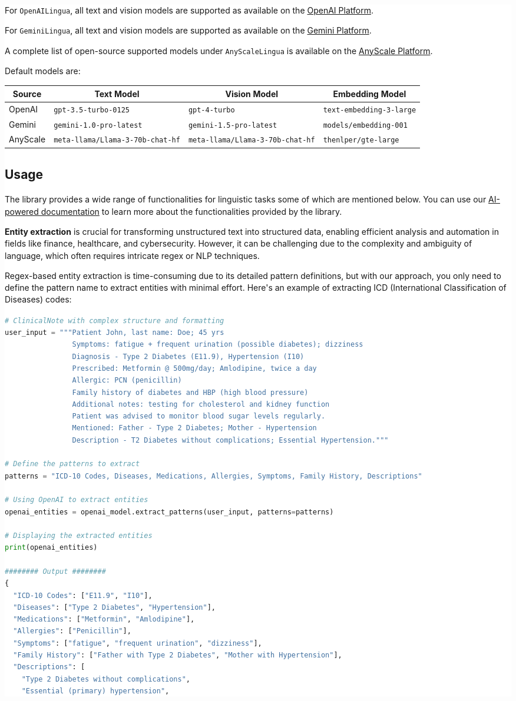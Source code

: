 For `OpenAILingua`, all text and vision models are supported as available on the [OpenAI Platform](https://platform.openai.com/docs/models).

For `GeminiLingua`, all text and vision models are supported as available on the [Gemini Platform](https://ai.google.dev/gemini-api/docs/models/gemini).

A complete list of open-source supported models under `AnyScaleLingua` is available on the [AnyScale Platform](https://docs.endpoints.anyscale.com/pricing).

Default models are:

Source | Text Model | Vision Model | Embedding Model
--- | --- | --- | ---
OpenAI | `gpt-3.5-turbo-0125` | `gpt-4-turbo` | `text-embedding-3-large`
Gemini | `gemini-1.0-pro-latest` | `gemini-1.5-pro-latest` | `models/embedding-001`
AnyScale | `meta-llama/Llama-3-70b-chat-hf` | `meta-llama/Llama-3-70b-chat-hf` | `thenlper/gte-large`



## Usage

The library provides a wide range of functionalities for linguistic tasks some of which are mentioned below. You can use our [AI-powered documentation](https://ai-powered-basiclingua-documentation.streamlit.app/)  to learn more about the functionalities provided by the library.

**Entity extraction** is crucial for transforming unstructured text into structured data, enabling efficient analysis and automation in fields like finance, healthcare, and cybersecurity. However, it can be challenging due to the complexity and ambiguity of language, which often requires intricate regex or NLP techniques.

Regex-based entity extraction is time-consuming due to its detailed pattern definitions, but with our approach, you only need to define the pattern name to extract entities with minimal effort. Here's an example of extracting ICD (International Classification of Diseases) codes:

```python
# ClinicalNote with complex structure and formatting
user_input = """Patient John, last name: Doe; 45 yrs
                Symptoms: fatigue + frequent urination (possible diabetes); dizziness
                Diagnosis - Type 2 Diabetes (E11.9), Hypertension (I10)
                Prescribed: Metformin @ 500mg/day; Amlodipine, twice a day
                Allergic: PCN (penicillin)
                Family history of diabetes and HBP (high blood pressure)
                Additional notes: testing for cholesterol and kidney function
                Patient was advised to monitor blood sugar levels regularly.
                Mentioned: Father - Type 2 Diabetes; Mother - Hypertension
                Description - T2 Diabetes without complications; Essential Hypertension."""

# Define the patterns to extract
patterns = "ICD-10 Codes, Diseases, Medications, Allergies, Symptoms, Family History, Descriptions"

# Using OpenAI to extract entities
openai_entities = openai_model.extract_patterns(user_input, patterns=patterns)

# Displaying the extracted entities
print(openai_entities)

######## Output ########
{
  "ICD-10 Codes": ["E11.9", "I10"],
  "Diseases": ["Type 2 Diabetes", "Hypertension"],
  "Medications": ["Metformin", "Amlodipine"],
  "Allergies": ["Penicillin"],
  "Symptoms": ["fatigue", "frequent urination", "dizziness"],
  "Family History": ["Father with Type 2 Diabetes", "Mother with Hypertension"],
  "Descriptions": [
    "Type 2 Diabetes without complications",
    "Essential (primary) hypertension",
```